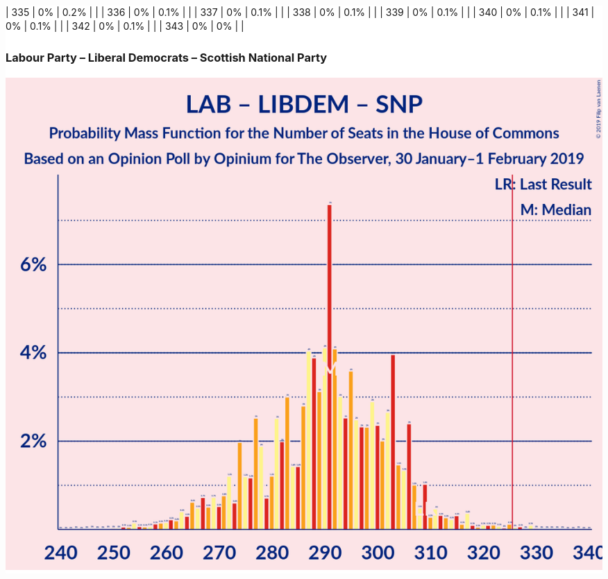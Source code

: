 | 335 | 0% | 0.2% |  |
| 336 | 0% | 0.1% |  |
| 337 | 0% | 0.1% |  |
| 338 | 0% | 0.1% |  |
| 339 | 0% | 0.1% |  |
| 340 | 0% | 0.1% |  |
| 341 | 0% | 0.1% |  |
| 342 | 0% | 0.1% |  |
| 343 | 0% | 0% |  |

### Labour Party – Liberal Democrats – Scottish National Party

![Graph with seats probability mass function not yet produced](2019-02-01-Opinium-coalitions-seats-pmf-lab–libdem–snp.png "Seats Probability Mass Function")

